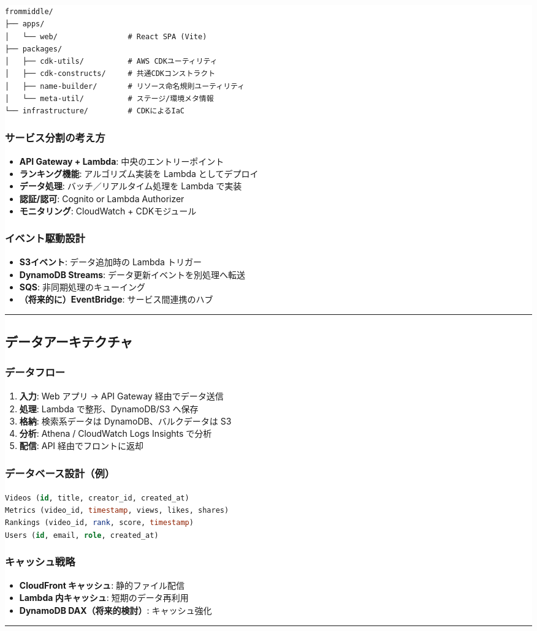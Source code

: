 ```text
frommiddle/
├── apps/
│   └── web/                # React SPA (Vite)
├── packages/
│   ├── cdk-utils/          # AWS CDKユーティリティ
│   ├── cdk-constructs/     # 共通CDKコンストラクト
│   ├── name-builder/       # リソース命名規則ユーティリティ
│   └── meta-util/          # ステージ/環境メタ情報
└── infrastructure/         # CDKによるIaC
```

### サービス分割の考え方

- **API Gateway + Lambda**: 中央のエントリーポイント
- **ランキング機能**: アルゴリズム実装を Lambda としてデプロイ
- **データ処理**: バッチ／リアルタイム処理を Lambda で実装
- **認証/認可**: Cognito or Lambda Authorizer
- **モニタリング**: CloudWatch + CDKモジュール

### イベント駆動設計

- **S3イベント**: データ追加時の Lambda トリガー
- **DynamoDB Streams**: データ更新イベントを別処理へ転送
- **SQS**: 非同期処理のキューイング
- **（将来的に）EventBridge**: サービス間連携のハブ

---

## データアーキテクチャ

### データフロー

1. **入力**: Web アプリ → API Gateway 経由でデータ送信
2. **処理**: Lambda で整形、DynamoDB/S3 へ保存
3. **格納**: 検索系データは DynamoDB、バルクデータは S3
4. **分析**: Athena / CloudWatch Logs Insights で分析
5. **配信**: API 経由でフロントに返却

### データベース設計（例）

```sql
Videos (id, title, creator_id, created_at)
Metrics (video_id, timestamp, views, likes, shares)
Rankings (video_id, rank, score, timestamp)
Users (id, email, role, created_at)
```

### キャッシュ戦略

- **CloudFront キャッシュ**: 静的ファイル配信
- **Lambda 内キャッシュ**: 短期のデータ再利用
- **DynamoDB DAX（将来的検討）**: キャッシュ強化

---